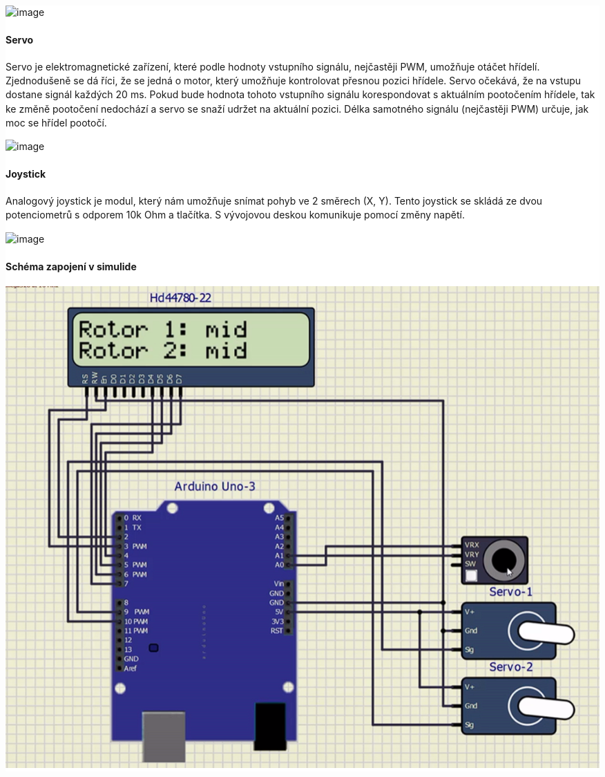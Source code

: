 <img width="991" alt="image" src="https://user-images.githubusercontent.com/99393884/208484635-4f5a53b8-8561-41ca-876c-3b44b05eb705.png">

#### Servo
Servo je elektromagnetické zařízení, které podle hodnoty vstupního signálu, nejčastěji PWM, umožňuje otáčet hřídelí. Zjednodušeně se dá říci, že se jedná o motor, který umožňuje kontrolovat přesnou pozici hřídele. Servo očekává, že na vstupu dostane signál každých 20 ms. Pokud bude hodnota tohoto vstupního signálu korespondovat s aktuálním pootočením hřídele, tak ke změně pootočení nedochází a servo se snaží udržet na aktuální pozici. Délka samotného signálu (nejčastěji PWM) určuje, jak moc se hřídel pootočí. 

<img width="513" alt="image" src="https://user-images.githubusercontent.com/99393884/208484879-684c59cf-ea47-406e-b977-c1be70950890.png">

#### Joystick
Analogový joystick je modul, který nám umožňuje snímat pohyb ve 2 směrech (X, Y). Tento joystick se skládá ze dvou potenciometrů s odporem 10k Ohm a tlačítka. S vývojovou deskou komunikuje pomocí změny napětí.

<img width="322" alt="image" src="https://user-images.githubusercontent.com/99393884/208485053-a55d16cc-f3e2-4081-8f37-65e92bca452a.png">

#### Schéma zapojení v simulide

![Schema](Pictures/schema.png)
